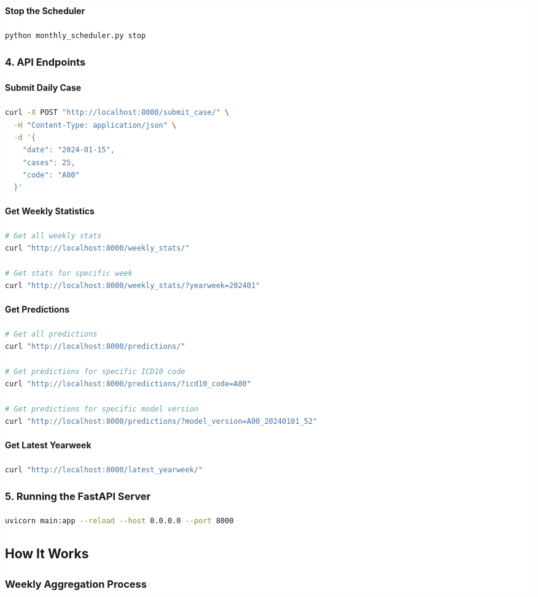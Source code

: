 #### Stop the Scheduler
```bash
python monthly_scheduler.py stop
```

### 4. API Endpoints

#### Submit Daily Case
```bash
curl -X POST "http://localhost:8000/submit_case/" \
  -H "Content-Type: application/json" \
  -d '{
    "date": "2024-01-15",
    "cases": 25,
    "code": "A00"
  }'
```

#### Get Weekly Statistics
```bash
# Get all weekly stats
curl "http://localhost:8000/weekly_stats/"

# Get stats for specific week
curl "http://localhost:8000/weekly_stats/?yearweek=202401"
```

#### Get Predictions
```bash
# Get all predictions
curl "http://localhost:8000/predictions/"

# Get predictions for specific ICD10 code
curl "http://localhost:8000/predictions/?icd10_code=A00"

# Get predictions for specific model version
curl "http://localhost:8000/predictions/?model_version=A00_20240101_52"
```

#### Get Latest Yearweek
```bash
curl "http://localhost:8000/latest_yearweek/"
```

### 5. Running the FastAPI Server

```bash
uvicorn main:app --reload --host 0.0.0.0 --port 8000
```

## How It Works

### Weekly Aggregation Process
